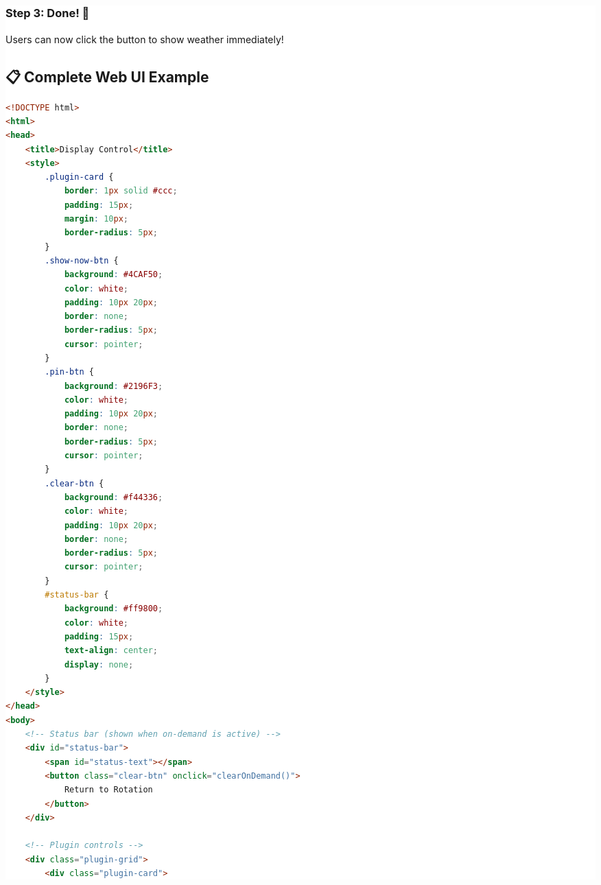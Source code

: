 ### Step 3: Done! 🎉

Users can now click the button to show weather immediately!

## 📋 Complete Web UI Example

```html
<!DOCTYPE html>
<html>
<head>
    <title>Display Control</title>
    <style>
        .plugin-card {
            border: 1px solid #ccc;
            padding: 15px;
            margin: 10px;
            border-radius: 5px;
        }
        .show-now-btn {
            background: #4CAF50;
            color: white;
            padding: 10px 20px;
            border: none;
            border-radius: 5px;
            cursor: pointer;
        }
        .pin-btn {
            background: #2196F3;
            color: white;
            padding: 10px 20px;
            border: none;
            border-radius: 5px;
            cursor: pointer;
        }
        .clear-btn {
            background: #f44336;
            color: white;
            padding: 10px 20px;
            border: none;
            border-radius: 5px;
            cursor: pointer;
        }
        #status-bar {
            background: #ff9800;
            color: white;
            padding: 15px;
            text-align: center;
            display: none;
        }
    </style>
</head>
<body>
    <!-- Status bar (shown when on-demand is active) -->
    <div id="status-bar">
        <span id="status-text"></span>
        <button class="clear-btn" onclick="clearOnDemand()">
            Return to Rotation
        </button>
    </div>

    <!-- Plugin controls -->
    <div class="plugin-grid">
        <div class="plugin-card">
```